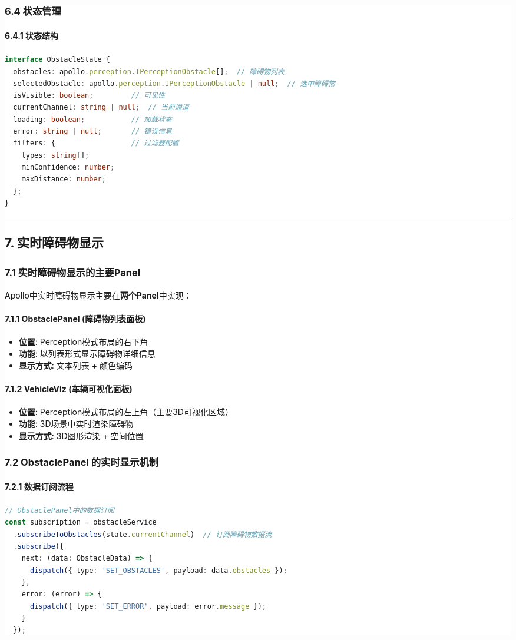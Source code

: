 ### 6.4 状态管理

#### 6.4.1 状态结构
```typescript
interface ObstacleState {
  obstacles: apollo.perception.IPerceptionObstacle[];  // 障碍物列表
  selectedObstacle: apollo.perception.IPerceptionObstacle | null;  // 选中障碍物
  isVisible: boolean;         // 可见性
  currentChannel: string | null;  // 当前通道
  loading: boolean;           // 加载状态
  error: string | null;       // 错误信息
  filters: {                  // 过滤器配置
    types: string[];
    minConfidence: number;
    maxDistance: number;
  };
}
```

---

## 7. 实时障碍物显示

### 7.1 实时障碍物显示的主要Panel
Apollo中实时障碍物显示主要在**两个Panel**中实现：

#### 7.1.1 ObstaclePanel (障碍物列表面板)
- **位置**: Perception模式布局的右下角
- **功能**: 以列表形式显示障碍物详细信息
- **显示方式**: 文本列表 + 颜色编码

#### 7.1.2 VehicleViz (车辆可视化面板) 
- **位置**: Perception模式布局的左上角（主要3D可视化区域）
- **功能**: 3D场景中实时渲染障碍物
- **显示方式**: 3D图形渲染 + 空间位置

### 7.2 ObstaclePanel 的实时显示机制

#### 7.2.1 数据订阅流程
```typescript
// ObstaclePanel中的数据订阅
const subscription = obstacleService
  .subscribeToObstacles(state.currentChannel)  // 订阅障碍物数据流
  .subscribe({
    next: (data: ObstacleData) => {
      dispatch({ type: 'SET_OBSTACLES', payload: data.obstacles });
    },
    error: (error) => {
      dispatch({ type: 'SET_ERROR', payload: error.message });
    }
  });
```
